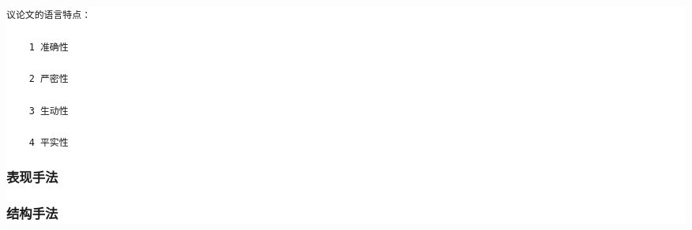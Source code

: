     议论文的语言特点：

        1 准确性

        2 严密性

        3 生动性
        
        4 平实性




### 表现手法

### 结构手法




